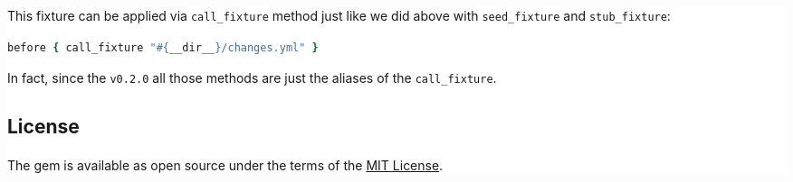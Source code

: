 This fixture can be applied via `call_fixture` method just like we did above with `seed_fixture` and `stub_fixture`:

```ruby
before { call_fixture "#{__dir__}/changes.yml" }
```

In fact, since the `v0.2.0` all those methods are just the aliases of the `call_fixture`.

## License

The gem is available as open source under the terms of the [MIT License][license].

[gem]: https://rubygems.org/gems/fixturama
[travis]: https://travis-ci.org/nepalez/fixturama
[license]: http://opensource.org/licenses/MIT
[factory-bot]: https://github.com/thoughtbot/factory_bot
[rspec]: https://rspec.info/
[dev_to]: https://dev.to/evilmartians/a-fixture-based-approach-to-interface-testing-in-rails-2cd4
[rspec-argument-matchers]: https://relishapp.com/rspec/rspec-mocks/v/3-8/docs/setting-constraints/matching-arguments
